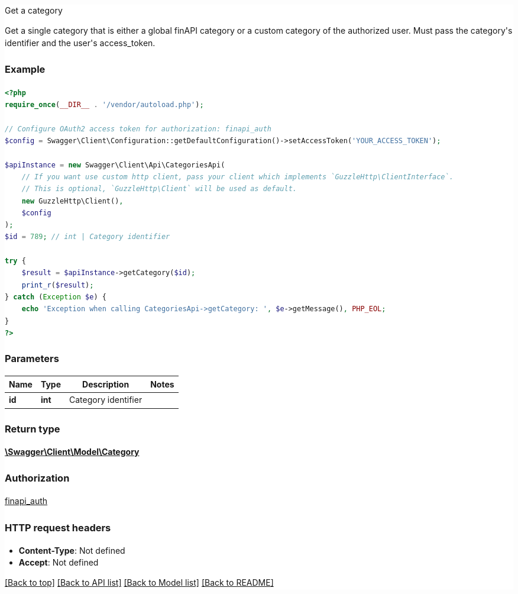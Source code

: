 Get a category

Get a single category that is either a global finAPI category or a custom category of the authorized user. Must pass the category's identifier and the user's access_token.

### Example
```php
<?php
require_once(__DIR__ . '/vendor/autoload.php');

// Configure OAuth2 access token for authorization: finapi_auth
$config = Swagger\Client\Configuration::getDefaultConfiguration()->setAccessToken('YOUR_ACCESS_TOKEN');

$apiInstance = new Swagger\Client\Api\CategoriesApi(
    // If you want use custom http client, pass your client which implements `GuzzleHttp\ClientInterface`.
    // This is optional, `GuzzleHttp\Client` will be used as default.
    new GuzzleHttp\Client(),
    $config
);
$id = 789; // int | Category identifier

try {
    $result = $apiInstance->getCategory($id);
    print_r($result);
} catch (Exception $e) {
    echo 'Exception when calling CategoriesApi->getCategory: ', $e->getMessage(), PHP_EOL;
}
?>
```

### Parameters

Name | Type | Description  | Notes
------------- | ------------- | ------------- | -------------
 **id** | **int**| Category identifier |

### Return type

[**\Swagger\Client\Model\Category**](../Model/Category.md)

### Authorization

[finapi_auth](../../README.md#finapi_auth)

### HTTP request headers

 - **Content-Type**: Not defined
 - **Accept**: Not defined

[[Back to top]](#) [[Back to API list]](../../README.md#documentation-for-api-endpoints) [[Back to Model list]](../../README.md#documentation-for-models) [[Back to README]](../../README.md)
